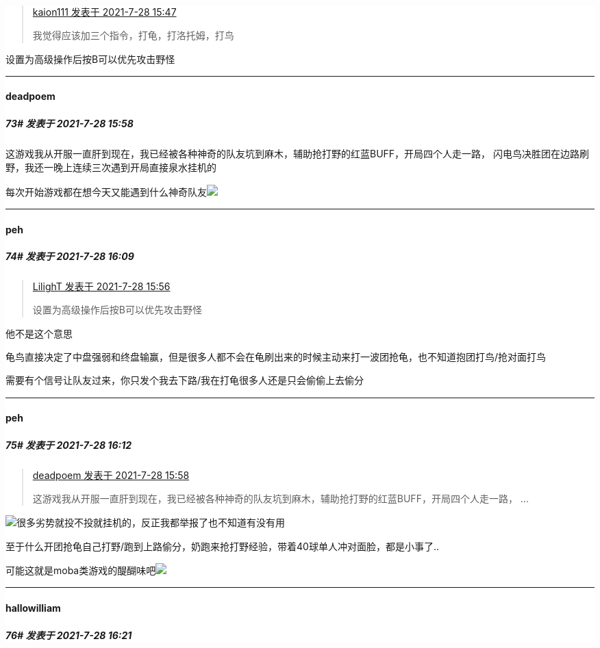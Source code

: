 
<blockquote><a href="httphttps://bbs.saraba1st.com/2b/forum.php?mod=redirect&amp;goto=findpost&amp;pid=52132565&amp;ptid=2017797" target="_blank">kaion111 发表于 2021-7-28 15:47</a>

我觉得应该加三个指令，打龟，打洛托姆，打鸟</blockquote>
设置为高级操作后按B可以优先攻击野怪


*****

####  deadpoem  
##### 73#       发表于 2021-7-28 15:58


这游戏我从开服一直肝到现在，我已经被各种神奇的队友坑到麻木，辅助抢打野的红蓝BUFF，开局四个人走一路， 闪电鸟决胜团在边路刷野，我还一晚上连续三次遇到开局直接泉水挂机的

每次开始游戏都在想今天又能遇到什么神奇队友<img src="https://static.saraba1st.com/image/smiley/face2017/048.png" referrerpolicy="no-referrer">


*****

####  peh  
##### 74#       发表于 2021-7-28 16:09


<blockquote><a href="httphttps://bbs.saraba1st.com/2b/forum.php?mod=redirect&amp;goto=findpost&amp;pid=52132697&amp;ptid=2017797" target="_blank">LilighT 发表于 2021-7-28 15:56</a>

设置为高级操作后按B可以优先攻击野怪</blockquote>
他不是这个意思


龟鸟直接决定了中盘强弱和终盘输赢，但是很多人都不会在龟刷出来的时候主动来打一波团抢龟，也不知道抱团打鸟/抢对面打鸟


需要有个信号让队友过来，你只发个我去下路/我在打龟很多人还是只会偷偷上去偷分


*****

####  peh  
##### 75#       发表于 2021-7-28 16:12


<blockquote><a href="httphttps://bbs.saraba1st.com/2b/forum.php?mod=redirect&amp;goto=findpost&amp;pid=52132747&amp;ptid=2017797" target="_blank">deadpoem 发表于 2021-7-28 15:58</a>

这游戏我从开服一直肝到现在，我已经被各种神奇的队友坑到麻木，辅助抢打野的红蓝BUFF，开局四个人走一路， ...</blockquote>
<img src="https://static.saraba1st.com/image/smiley/face2017/001.png" referrerpolicy="no-referrer">很多劣势就投不投就挂机的，反正我都举报了也不知道有没有用


至于什么开团抢龟自己打野/跑到上路偷分，奶跑来抢打野经验，带着40球单人冲对面脸，都是小事了..


可能这就是moba类游戏的醍醐味吧<img src="https://static.saraba1st.com/image/smiley/face2017/002.png" referrerpolicy="no-referrer">


*****

####  hallowilliam  
##### 76#       发表于 2021-7-28 16:21
